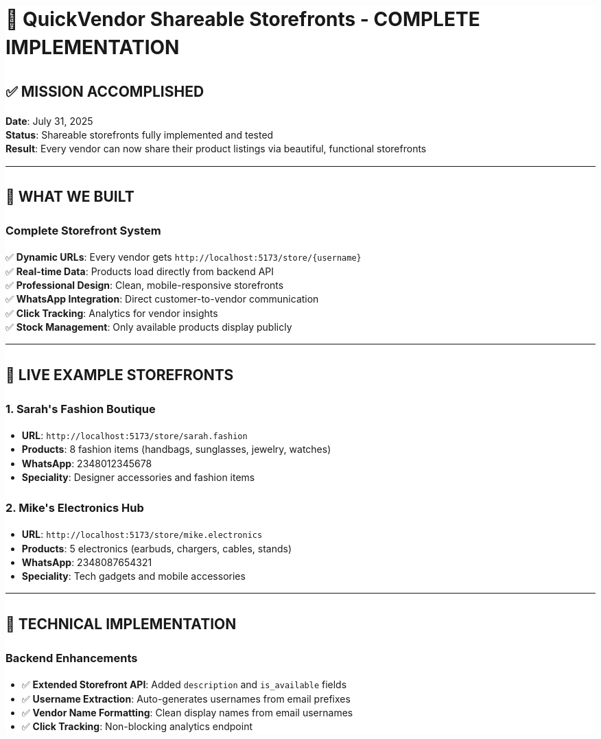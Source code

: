 # 🎉 QuickVendor Shareable Storefronts - COMPLETE IMPLEMENTATION

## ✅ **MISSION ACCOMPLISHED**

**Date**: July 31, 2025  
**Status**: Shareable storefronts fully implemented and tested  
**Result**: Every vendor can now share their product listings via beautiful, functional storefronts

---

## 🚀 **WHAT WE BUILT**

### **Complete Storefront System**
✅ **Dynamic URLs**: Every vendor gets `http://localhost:5173/store/{username}`  
✅ **Real-time Data**: Products load directly from backend API  
✅ **Professional Design**: Clean, mobile-responsive storefronts  
✅ **WhatsApp Integration**: Direct customer-to-vendor communication  
✅ **Click Tracking**: Analytics for vendor insights  
✅ **Stock Management**: Only available products display publicly  

---

## 📱 **LIVE EXAMPLE STOREFRONTS**

### **1. Sarah's Fashion Boutique**
- **URL**: `http://localhost:5173/store/sarah.fashion`
- **Products**: 8 fashion items (handbags, sunglasses, jewelry, watches)
- **WhatsApp**: 2348012345678
- **Speciality**: Designer accessories and fashion items

### **2. Mike's Electronics Hub**  
- **URL**: `http://localhost:5173/store/mike.electronics`
- **Products**: 5 electronics (earbuds, chargers, cables, stands)
- **WhatsApp**: 2348087654321
- **Speciality**: Tech gadgets and mobile accessories

---

## 🔧 **TECHNICAL IMPLEMENTATION**

### **Backend Enhancements**
- ✅ **Extended Storefront API**: Added `description` and `is_available` fields
- ✅ **Username Extraction**: Auto-generates usernames from email prefixes
- ✅ **Vendor Name Formatting**: Clean display names from email usernames
- ✅ **Click Tracking**: Non-blocking analytics endpoint
